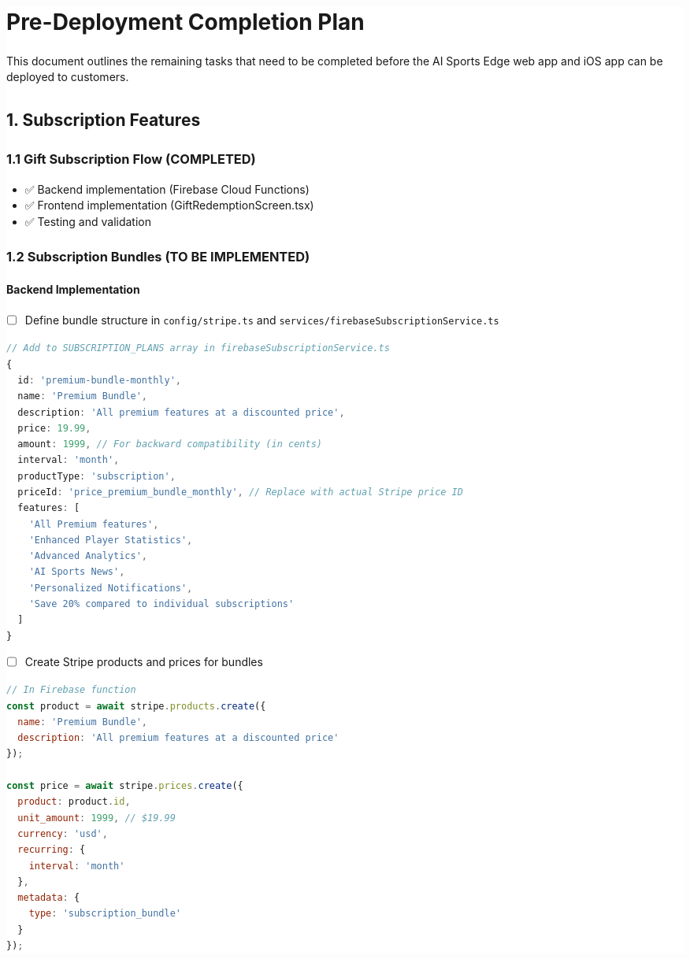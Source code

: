 # Pre-Deployment Completion Plan

This document outlines the remaining tasks that need to be completed before the AI Sports Edge web app and iOS app can be deployed to customers.

## 1. Subscription Features

### 1.1 Gift Subscription Flow (COMPLETED)
- ✅ Backend implementation (Firebase Cloud Functions)
- ✅ Frontend implementation (GiftRedemptionScreen.tsx)
- ✅ Testing and validation

### 1.2 Subscription Bundles (TO BE IMPLEMENTED)

#### Backend Implementation
- [ ] Define bundle structure in `config/stripe.ts` and `services/firebaseSubscriptionService.ts`
```typescript
// Add to SUBSCRIPTION_PLANS array in firebaseSubscriptionService.ts
{
  id: 'premium-bundle-monthly',
  name: 'Premium Bundle',
  description: 'All premium features at a discounted price',
  price: 19.99,
  amount: 1999, // For backward compatibility (in cents)
  interval: 'month',
  productType: 'subscription',
  priceId: 'price_premium_bundle_monthly', // Replace with actual Stripe price ID
  features: [
    'All Premium features',
    'Enhanced Player Statistics',
    'Advanced Analytics',
    'AI Sports News',
    'Personalized Notifications',
    'Save 20% compared to individual subscriptions'
  ]
}
```

- [ ] Create Stripe products and prices for bundles
```javascript
// In Firebase function
const product = await stripe.products.create({
  name: 'Premium Bundle',
  description: 'All premium features at a discounted price'
});

const price = await stripe.prices.create({
  product: product.id,
  unit_amount: 1999, // $19.99
  currency: 'usd',
  recurring: {
    interval: 'month'
  },
  metadata: {
    type: 'subscription_bundle'
  }
});
```
